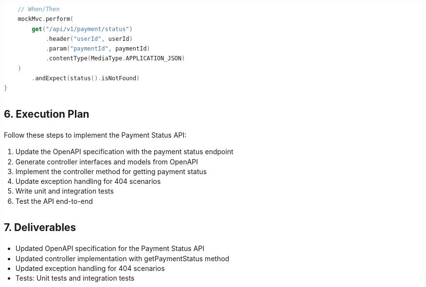 ```kotlin
    // When/Then
    mockMvc.perform(
        get("/api/v1/payment/status")
            .header("userId", userId)
            .param("paymentId", paymentId)
            .contentType(MediaType.APPLICATION_JSON)
    )
        .andExpect(status().isNotFound)
}
```

## 6. Execution Plan

Follow these steps to implement the Payment Status API:

1. Update the OpenAPI specification with the payment status endpoint
2. Generate controller interfaces and models from OpenAPI
3. Implement the controller method for getting payment status
4. Update exception handling for 404 scenarios
5. Write unit and integration tests
6. Test the API end-to-end

## 7. Deliverables

- Updated OpenAPI specification for the Payment Status API
- Updated controller implementation with getPaymentStatus method
- Updated exception handling for 404 scenarios
- Tests: Unit tests and integration tests
